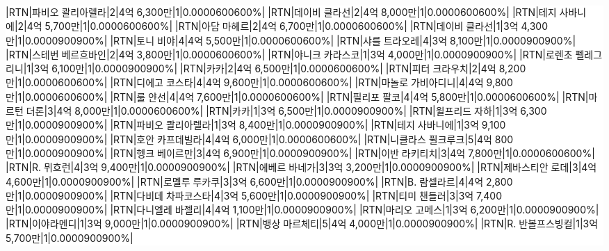 |RTN|파비오 콸리아렐라|2|4억 6,300만|1|0.0000600600%|
|RTN|데이비 클라선|2|4억 8,000만|1|0.0000600600%|
|RTN|테지 사바니에|2|4억 5,700만|1|0.0000600600%|
|RTN|아담 마헤르|2|4억 6,700만|1|0.0000600600%|
|RTN|데이비 클라선|1|3억 4,300만|1|0.0000900900%|
|RTN|토니 비야|4|4억 5,500만|1|0.0000600600%|
|RTN|샤를 트라오레|4|3억 8,100만|1|0.0000900900%|
|RTN|스테번 베르흐바인|2|4억 3,800만|1|0.0000600600%|
|RTN|야니크 카라스코|1|3억 4,000만|1|0.0000900900%|
|RTN|로렌초 펠레그리니|1|3억 6,100만|1|0.0000900900%|
|RTN|카카|2|4억 6,500만|1|0.0000600600%|
|RTN|피터 크라우치|2|4억 8,200만|1|0.0000600600%|
|RTN|디에고 코스타|4|4억 9,600만|1|0.0000600600%|
|RTN|마놀로 가비아디니|4|4억 9,800만|1|0.0000600600%|
|RTN|룰 얀선|4|4억 7,600만|1|0.0000600600%|
|RTN|필리포 팔코|4|4억 5,800만|1|0.0000600600%|
|RTN|마르턴 더론|3|4억 8,000만|1|0.0000600600%|
|RTN|카카|1|3억 6,500만|1|0.0000900900%|
|RTN|윌프리드 자하|1|3억 6,300만|1|0.0000900900%|
|RTN|파비오 콸리아렐라|1|3억 8,400만|1|0.0000900900%|
|RTN|테지 사바니에|1|3억 9,100만|1|0.0000900900%|
|RTN|호안 카프데빌라|4|4억 6,000만|1|0.0000600600%|
|RTN|니클라스 퓔크루크|5|4억 800만|1|0.0000900900%|
|RTN|헹크 베이르만|3|4억 6,900만|1|0.0000900900%|
|RTN|이반 라키티치|3|4억 7,800만|1|0.0000600600%|
|RTN|R. 뮈흐런|4|3억 9,400만|1|0.0000900900%|
|RTN|에베르 바네가|3|3억 3,200만|1|0.0000900900%|
|RTN|제바스티안 로데|3|4억 4,600만|1|0.0000900900%|
|RTN|로멜루 루카쿠|3|3억 6,600만|1|0.0000900900%|
|RTN|B. 람셀라르|4|4억 2,800만|1|0.0000900900%|
|RTN|다비데 차파코스타|4|3억 5,600만|1|0.0000900900%|
|RTN|티미 챈들러|3|3억 7,400만|1|0.0000900900%|
|RTN|다니엘레 바젤리|4|4억 1,100만|1|0.0000900900%|
|RTN|마리오 고메스|1|3억 6,200만|1|0.0000900900%|
|RTN|이야라멘디|1|3억 9,000만|1|0.0000900900%|
|RTN|뱅상 마르체티|5|4억 4,000만|1|0.0000900900%|
|RTN|R. 반볼프스빙컬|1|3억 5,700만|1|0.0000900900%|